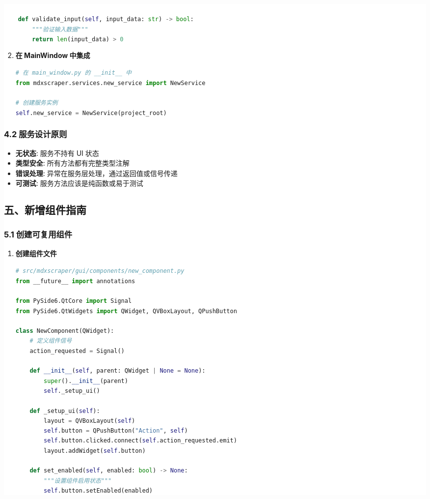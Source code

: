    ```python

       def validate_input(self, input_data: str) -> bool:
           """验证输入数据"""
           return len(input_data) > 0
   ```

2. **在 MainWindow 中集成**
   ```python
   # 在 main_window.py 的 __init__ 中
   from mdxscraper.services.new_service import NewService

   # 创建服务实例
   self.new_service = NewService(project_root)
   ```

### 4.2 服务设计原则

- **无状态**: 服务不持有 UI 状态
- **类型安全**: 所有方法都有完整类型注解
- **错误处理**: 异常在服务层处理，通过返回值或信号传递
- **可测试**: 服务方法应该是纯函数或易于测试

## 五、新增组件指南

### 5.1 创建可复用组件

1. **创建组件文件**
   ```python
   # src/mdxscraper/gui/components/new_component.py
   from __future__ import annotations

   from PySide6.QtCore import Signal
   from PySide6.QtWidgets import QWidget, QVBoxLayout, QPushButton

   class NewComponent(QWidget):
       # 定义组件信号
       action_requested = Signal()

       def __init__(self, parent: QWidget | None = None):
           super().__init__(parent)
           self._setup_ui()

       def _setup_ui(self):
           layout = QVBoxLayout(self)
           self.button = QPushButton("Action", self)
           self.button.clicked.connect(self.action_requested.emit)
           layout.addWidget(self.button)

       def set_enabled(self, enabled: bool) -> None:
           """设置组件启用状态"""
           self.button.setEnabled(enabled)
   ```
